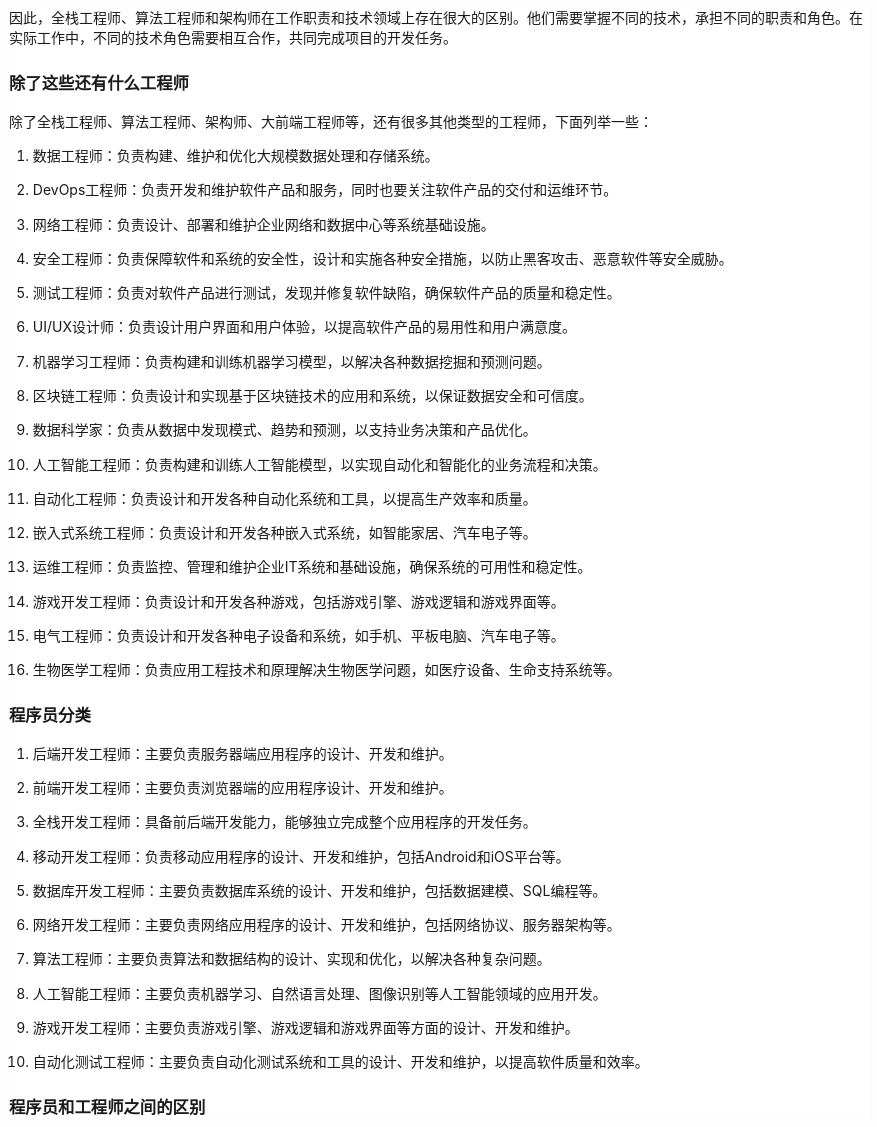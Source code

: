 因此，全栈工程师、算法工程师和架构师在工作职责和技术领域上存在很大的区别。他们需要掌握不同的技术，承担不同的职责和角色。在实际工作中，不同的技术角色需要相互合作，共同完成项目的开发任务。

### 除了这些还有什么工程师

除了全栈工程师、算法工程师、架构师、大前端工程师等，还有很多其他类型的工程师，下面列举一些：

1.  数据工程师：负责构建、维护和优化大规模数据处理和存储系统。
    
2.  DevOps工程师：负责开发和维护软件产品和服务，同时也要关注软件产品的交付和运维环节。
    
3.  网络工程师：负责设计、部署和维护企业网络和数据中心等系统基础设施。
    
4.  安全工程师：负责保障软件和系统的安全性，设计和实施各种安全措施，以防止黑客攻击、恶意软件等安全威胁。
    
5.  测试工程师：负责对软件产品进行测试，发现并修复软件缺陷，确保软件产品的质量和稳定性。
    
6.  UI/UX设计师：负责设计用户界面和用户体验，以提高软件产品的易用性和用户满意度。
    
7.  机器学习工程师：负责构建和训练机器学习模型，以解决各种数据挖掘和预测问题。
    
8.  区块链工程师：负责设计和实现基于区块链技术的应用和系统，以保证数据安全和可信度。
    

1.  数据科学家：负责从数据中发现模式、趋势和预测，以支持业务决策和产品优化。
    
2.  人工智能工程师：负责构建和训练人工智能模型，以实现自动化和智能化的业务流程和决策。
    
3.  自动化工程师：负责设计和开发各种自动化系统和工具，以提高生产效率和质量。
    
4.  嵌入式系统工程师：负责设计和开发各种嵌入式系统，如智能家居、汽车电子等。
    
5.  运维工程师：负责监控、管理和维护企业IT系统和基础设施，确保系统的可用性和稳定性。
    
6.  游戏开发工程师：负责设计和开发各种游戏，包括游戏引擎、游戏逻辑和游戏界面等。
    
7.  电气工程师：负责设计和开发各种电子设备和系统，如手机、平板电脑、汽车电子等。
    
8.  生物医学工程师：负责应用工程技术和原理解决生物医学问题，如医疗设备、生命支持系统等。


### 程序员分类

1.  后端开发工程师：主要负责服务器端应用程序的设计、开发和维护。
    
2.  前端开发工程师：主要负责浏览器端的应用程序设计、开发和维护。
    
3.  全栈开发工程师：具备前后端开发能力，能够独立完成整个应用程序的开发任务。
    
4.  移动开发工程师：负责移动应用程序的设计、开发和维护，包括Android和iOS平台等。
    
5.  数据库开发工程师：主要负责数据库系统的设计、开发和维护，包括数据建模、SQL编程等。
    
6.  网络开发工程师：主要负责网络应用程序的设计、开发和维护，包括网络协议、服务器架构等。
    
7.  算法工程师：主要负责算法和数据结构的设计、实现和优化，以解决各种复杂问题。
    
8.  人工智能工程师：主要负责机器学习、自然语言处理、图像识别等人工智能领域的应用开发。
    
9.  游戏开发工程师：主要负责游戏引擎、游戏逻辑和游戏界面等方面的设计、开发和维护。
    
10.  自动化测试工程师：主要负责自动化测试系统和工具的设计、开发和维护，以提高软件质量和效率。


### 程序员和工程师之间的区别
